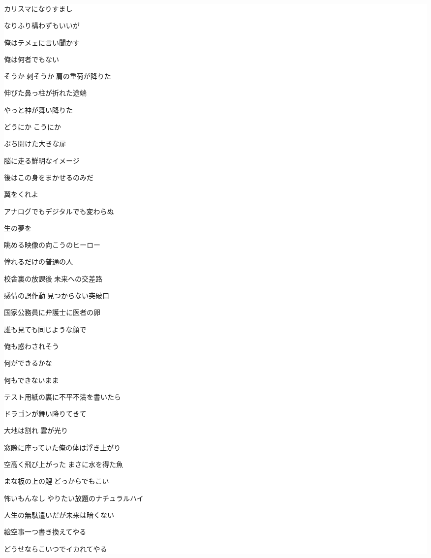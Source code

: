カリスマになりすまし

なりふり構わずもいいが

俺はテメェに言い聞かす

俺は何者でもない

そうか 刺そうか 肩の重荷が降りた

伸びた鼻っ柱が折れた途端

やっと神が舞い降りた

どうにか こうにか

ぶち開けた大きな扉

脳に走る鮮明なイメージ

後はこの身をまかせるのみだ

翼をくれよ

アナログでもデジタルでも変わらぬ

生の夢を

眺める映像の向こうのヒーロー

憧れるだけの普通の人

校舎裏の放課後 未来への交差路

感情の誤作動 見つからない突破口

国家公務員に弁護士に医者の卵

誰も見ても同じような顔で

俺も惑わされそう

何ができるかな

何もできないまま

テスト用紙の裏に不平不満を書いたら

ドラゴンが舞い降りてきて

大地は割れ 雲が光り

窓際に座っていた俺の体は浮き上がり

空高く飛び上がった まさに水を得た魚

まな板の上の鯉 どっからでもこい

怖いもんなし やりたい放題のナチュラルハイ

人生の無駄遣いだが未来は暗くない

絵空事一つ書き換えてやる

どうせならこいつでイカれてやる
